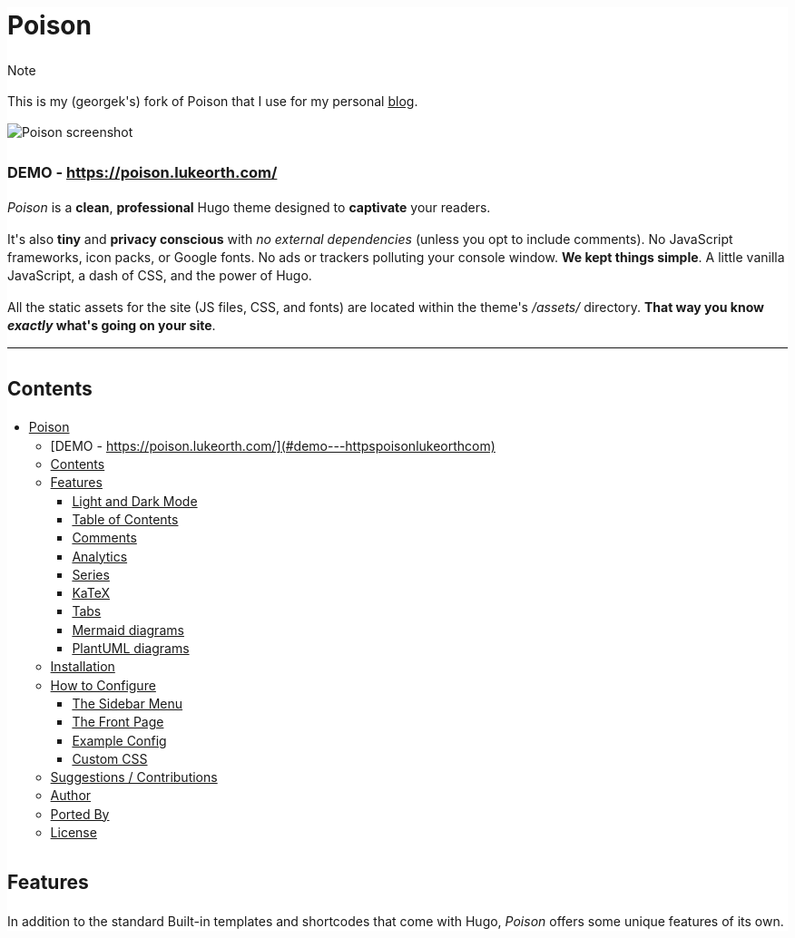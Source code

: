 # Poison

> [!NOTE]
> This is my (georgek's) fork of Poison that I use for my personal [blog](https://georgek.github.io/blog/).

![Poison screenshot](https://raw.githubusercontent.com/lukeorth/poison/master/images/screenshot.png)

### DEMO - https://poison.lukeorth.com/

*Poison* is a **clean**, **professional** Hugo theme designed to **captivate** your readers.

It's also **tiny** and **privacy conscious** with *no external dependencies* (unless you opt to include comments).  No JavaScript frameworks, icon packs, or Google fonts.  No ads or trackers polluting your console window.  **We kept things simple**.  A little vanilla JavaScript, a dash of CSS, and the power of Hugo.

All the static assets for the site (JS files, CSS, and fonts) are located within the theme's */assets/* directory.  **That way you know *exactly* what's going on your site**.

---

## Contents

- [Poison](#poison)
    - [DEMO - https://poison.lukeorth.com/](#demo---httpspoisonlukeorthcom)
  - [Contents](#contents)
  - [Features](#features)
    - [Light and Dark Mode](#light-and-dark-mode)
    - [Table of Contents](#table-of-contents)
    - [Comments](#comments)
    - [Analytics](#analytics)
    - [Series](#series)
    - [KaTeX](#katex)
    - [Tabs](#tabs)
    - [Mermaid diagrams](#mermaid-diagrams)
    - [PlantUML diagrams](#plantuml-diagrams)
  - [Installation](#installation)
  - [How to Configure](#how-to-configure)
    - [The Sidebar Menu](#the-sidebar-menu)
    - [The Front Page](#the-front-page)
    - [Example Config](#example-config)
    - [Custom CSS](#custom-css)
  - [Suggestions / Contributions](#suggestions--contributions)
  - [Author](#author)
  - [Ported By](#ported-by)
  - [License](#license)

## Features

In addition to the standard Built-in templates and shortcodes that come with Hugo, *Poison* offers some unique features of its own.
